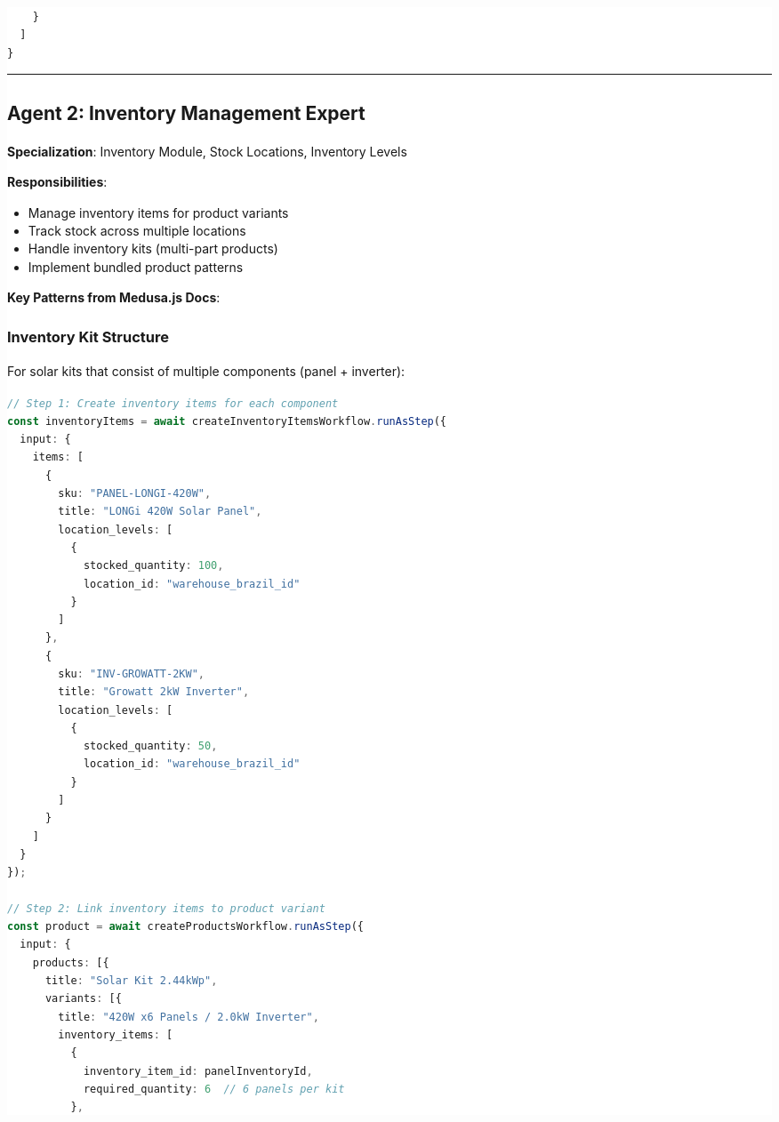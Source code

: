 ```typescript
    }
  ]
}
```

---

## Agent 2: Inventory Management Expert

**Specialization**: Inventory Module, Stock Locations, Inventory Levels

**Responsibilities**:

- Manage inventory items for product variants
- Track stock across multiple locations
- Handle inventory kits (multi-part products)
- Implement bundled product patterns

**Key Patterns from Medusa.js Docs**:

### Inventory Kit Structure

For solar kits that consist of multiple components (panel + inverter):

```typescript
// Step 1: Create inventory items for each component
const inventoryItems = await createInventoryItemsWorkflow.runAsStep({
  input: {
    items: [
      {
        sku: "PANEL-LONGI-420W",
        title: "LONGi 420W Solar Panel",
        location_levels: [
          {
            stocked_quantity: 100,
            location_id: "warehouse_brazil_id"
          }
        ]
      },
      {
        sku: "INV-GROWATT-2KW",
        title: "Growatt 2kW Inverter",
        location_levels: [
          {
            stocked_quantity: 50,
            location_id: "warehouse_brazil_id"
          }
        ]
      }
    ]
  }
});

// Step 2: Link inventory items to product variant
const product = await createProductsWorkflow.runAsStep({
  input: {
    products: [{
      title: "Solar Kit 2.44kWp",
      variants: [{
        title: "420W x6 Panels / 2.0kW Inverter",
        inventory_items: [
          {
            inventory_item_id: panelInventoryId,
            required_quantity: 6  // 6 panels per kit
          },
```